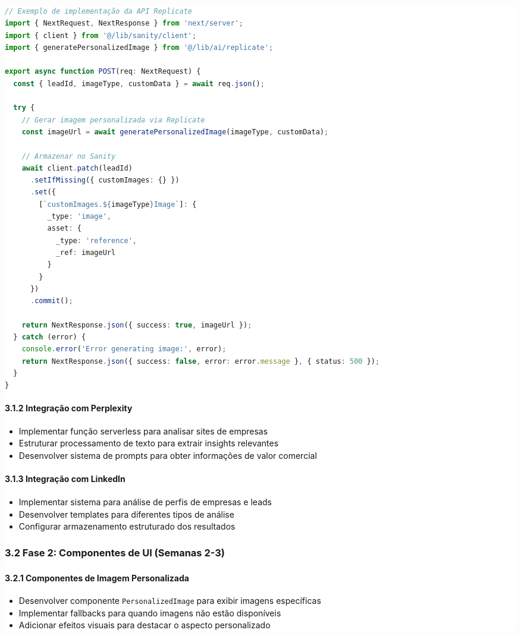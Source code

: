```typescript
// Exemplo de implementação da API Replicate
import { NextRequest, NextResponse } from 'next/server';
import { client } from '@/lib/sanity/client';
import { generatePersonalizedImage } from '@/lib/ai/replicate';

export async function POST(req: NextRequest) {
  const { leadId, imageType, customData } = await req.json();
  
  try {
    // Gerar imagem personalizada via Replicate
    const imageUrl = await generatePersonalizedImage(imageType, customData);
    
    // Armazenar no Sanity
    await client.patch(leadId)
      .setIfMissing({ customImages: {} })
      .set({
        [`customImages.${imageType}Image`]: {
          _type: 'image',
          asset: {
            _type: 'reference',
            _ref: imageUrl
          }
        }
      })
      .commit();
    
    return NextResponse.json({ success: true, imageUrl });
  } catch (error) {
    console.error('Error generating image:', error);
    return NextResponse.json({ success: false, error: error.message }, { status: 500 });
  }
}
```

#### 3.1.2 Integração com Perplexity
- Implementar função serverless para analisar sites de empresas
- Estruturar processamento de texto para extrair insights relevantes
- Desenvolver sistema de prompts para obter informações de valor comercial

#### 3.1.3 Integração com LinkedIn
- Implementar sistema para análise de perfis de empresas e leads
- Desenvolver templates para diferentes tipos de análise
- Configurar armazenamento estruturado dos resultados

### 3.2 Fase 2: Componentes de UI (Semanas 2-3)

#### 3.2.1 Componentes de Imagem Personalizada
- Desenvolver componente `PersonalizedImage` para exibir imagens específicas
- Implementar fallbacks para quando imagens não estão disponíveis
- Adicionar efeitos visuais para destacar o aspecto personalizado
